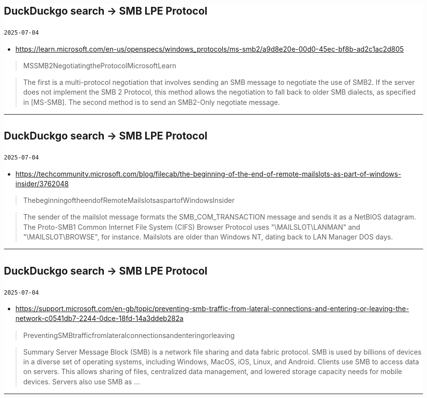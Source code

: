 
## DuckDuckgo search -> SMB LPE Protocol
`2025-07-04`

* https://learn.microsoft.com/en-us/openspecs/windows_protocols/ms-smb2/a9d8e20e-00d0-45ec-bf8b-ad2c1ac2d805

<blockquote>
 MSSMB2NegotiatingtheProtocolMicrosoftLearn
</blockquote>
<blockquote>
The first is a multi-protocol negotiation that involves sending an SMB message to negotiate the use of SMB2. If the server does not implement the SMB 2 Protocol, this method allows the negotiation to fall back to older SMB dialects, as specified in [MS-SMB]. The second method is to send an SMB2-Only negotiate message.
</blockquote>

---

## DuckDuckgo search -> SMB LPE Protocol
`2025-07-04`

* https://techcommunity.microsoft.com/blog/filecab/the-beginning-of-the-end-of-remote-mailslots-as-part-of-windows-insider/3762048

<blockquote>
 ThebeginningoftheendofRemoteMailslotsaspartofWindowsInsider
</blockquote>
<blockquote>
The sender of the mailslot message formats the SMB_COM_TRANSACTION message and sends it as a NetBIOS datagram. The Proto-SMB1 Common Internet File System (CIFS) Browser Protocol uses &quot;\MAILSLOT\LANMAN&quot; and &quot;\MAILSLOT\BROWSE&quot;, for instance. Mailslots are older than Windows NT, dating back to LAN Manager DOS days.
</blockquote>

---

## DuckDuckgo search -> SMB LPE Protocol
`2025-07-04`

* https://support.microsoft.com/en-gb/topic/preventing-smb-traffic-from-lateral-connections-and-entering-or-leaving-the-network-c0541db7-2244-0dce-18fd-14a3ddeb282a

<blockquote>
 PreventingSMBtrafficfromlateralconnectionsandenteringorleaving
</blockquote>
<blockquote>
Summary Server Message Block (SMB) is a network file sharing and data fabric protocol. SMB is used by billions of devices in a diverse set of operating systems, including Windows, MacOS, iOS, Linux, and Android. Clients use SMB to access data on servers. This allows sharing of files, centralized data management, and lowered storage capacity needs for mobile devices. Servers also use SMB as ...
</blockquote>

---